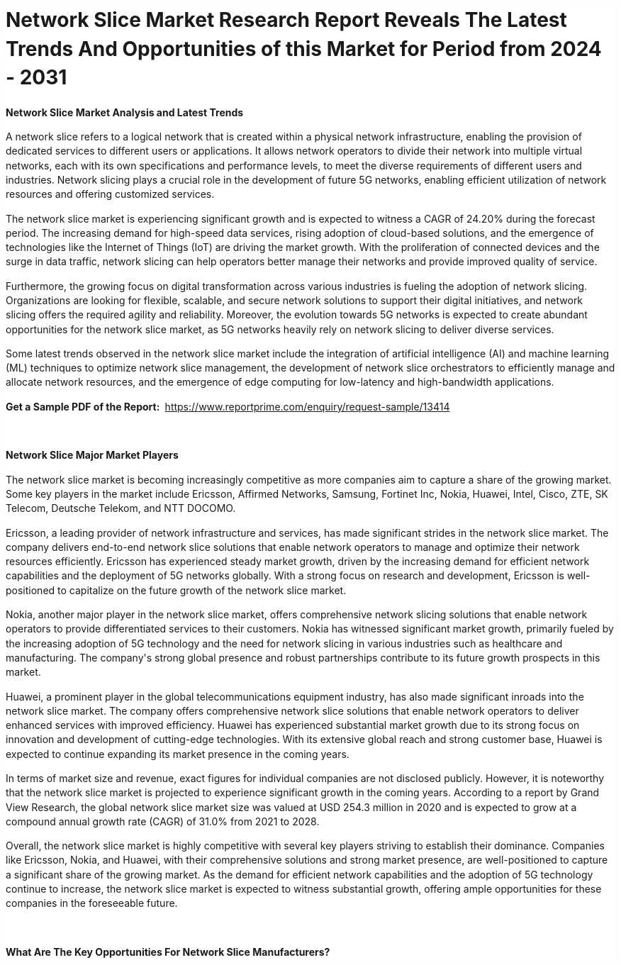 <p><h1>Network Slice Market Research Report Reveals The Latest Trends And Opportunities of this Market for Period from 2024 - 2031</h1></p><p><strong>Network Slice Market Analysis and Latest Trends</strong></p>
<p><p>A network slice refers to a logical network that is created within a physical network infrastructure, enabling the provision of dedicated services to different users or applications. It allows network operators to divide their network into multiple virtual networks, each with its own specifications and performance levels, to meet the diverse requirements of different users and industries. Network slicing plays a crucial role in the development of future 5G networks, enabling efficient utilization of network resources and offering customized services.</p><p>The network slice market is experiencing significant growth and is expected to witness a CAGR of 24.20% during the forecast period. The increasing demand for high-speed data services, rising adoption of cloud-based solutions, and the emergence of technologies like the Internet of Things (IoT) are driving the market growth. With the proliferation of connected devices and the surge in data traffic, network slicing can help operators better manage their networks and provide improved quality of service.</p><p>Furthermore, the growing focus on digital transformation across various industries is fueling the adoption of network slicing. Organizations are looking for flexible, scalable, and secure network solutions to support their digital initiatives, and network slicing offers the required agility and reliability. Moreover, the evolution towards 5G networks is expected to create abundant opportunities for the network slice market, as 5G networks heavily rely on network slicing to deliver diverse services.</p><p>Some latest trends observed in the network slice market include the integration of artificial intelligence (AI) and machine learning (ML) techniques to optimize network slice management, the development of network slice orchestrators to efficiently manage and allocate network resources, and the emergence of edge computing for low-latency and high-bandwidth applications.</p></p>
<p><strong>Get a Sample PDF of the Report:&nbsp;</strong> <a href="https://www.reportprime.com/enquiry/request-sample/13414">https://www.reportprime.com/enquiry/request-sample/13414</a></p>
<p>&nbsp;</p>
<p><strong>Network Slice Major Market Players</strong></p>
<p><p>The network slice market is becoming increasingly competitive as more companies aim to capture a share of the growing market. Some key players in the market include Ericsson, Affirmed Networks, Samsung, Fortinet Inc, Nokia, Huawei, Intel, Cisco, ZTE, SK Telecom, Deutsche Telekom, and NTT DOCOMO.</p><p>Ericsson, a leading provider of network infrastructure and services, has made significant strides in the network slice market. The company delivers end-to-end network slice solutions that enable network operators to manage and optimize their network resources efficiently. Ericsson has experienced steady market growth, driven by the increasing demand for efficient network capabilities and the deployment of 5G networks globally. With a strong focus on research and development, Ericsson is well-positioned to capitalize on the future growth of the network slice market.</p><p>Nokia, another major player in the network slice market, offers comprehensive network slicing solutions that enable network operators to provide differentiated services to their customers. Nokia has witnessed significant market growth, primarily fueled by the increasing adoption of 5G technology and the need for network slicing in various industries such as healthcare and manufacturing. The company's strong global presence and robust partnerships contribute to its future growth prospects in this market.</p><p>Huawei, a prominent player in the global telecommunications equipment industry, has also made significant inroads into the network slice market. The company offers comprehensive network slice solutions that enable network operators to deliver enhanced services with improved efficiency. Huawei has experienced substantial market growth due to its strong focus on innovation and development of cutting-edge technologies. With its extensive global reach and strong customer base, Huawei is expected to continue expanding its market presence in the coming years.</p><p>In terms of market size and revenue, exact figures for individual companies are not disclosed publicly. However, it is noteworthy that the network slice market is projected to experience significant growth in the coming years. According to a report by Grand View Research, the global network slice market size was valued at USD 254.3 million in 2020 and is expected to grow at a compound annual growth rate (CAGR) of 31.0% from 2021 to 2028.</p><p>Overall, the network slice market is highly competitive with several key players striving to establish their dominance. Companies like Ericsson, Nokia, and Huawei, with their comprehensive solutions and strong market presence, are well-positioned to capture a significant share of the growing market. As the demand for efficient network capabilities and the adoption of 5G technology continue to increase, the network slice market is expected to witness substantial growth, offering ample opportunities for these companies in the foreseeable future.</p></p>
<p>&nbsp;</p>
<p><strong>What Are The Key Opportunities For Network Slice Manufacturers?</strong></p>
